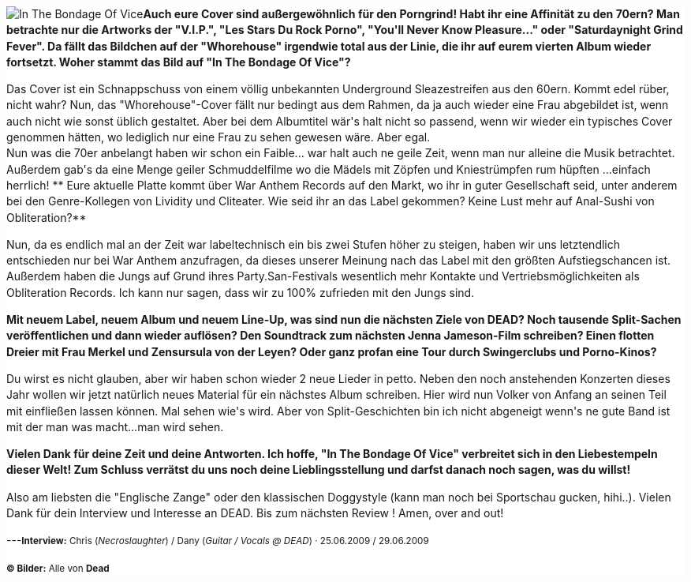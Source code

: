 <img src="images//2009/06/Dead-In-The-Bondage-Of-Vice.jpg" alt="In The Bondage Of Vice"  class="imgLeft bordered"/>**Auch eure Cover sind außergewöhnlich für den Porngrind! Habt ihr eine Affinität zu den 70ern? Man betrachte nur die Artworks der "V.I.P.", "Les Stars Du Rock Porno", "You'll Never Know Pleasure..." oder "Saturdaynight Grind Fever". Da fällt das Bildchen auf der "Whorehouse" irgendwie total aus der Linie, die ihr auf eurem vierten Album wieder fortsetzt. Woher stammt das Bild auf "In The Bondage Of Vice"?**

Das Cover ist ein Schnappschuss von einem völlig unbekannten Underground Sleazestreifen aus den 60ern. Kommt edel rüber, nicht wahr? Nun, das "Whorehouse"-Cover fällt nur bedingt aus dem Rahmen, da ja auch wieder eine Frau abgebildet ist, wenn auch nicht wie sonst üblich gestaltet. Aber bei dem Albumtitel wär's halt nicht so passend, wenn wir wieder ein typisches Cover genommen hätten, wo lediglich nur eine Frau zu sehen gewesen wäre. Aber egal.  
Nun was die 70er anbelangt haben wir schon ein Faible... war halt auch ne geile Zeit, wenn man nur alleine die Musik betrachtet. Außerdem gab's da eine Menge geiler Schmuddelfilme wo die Mädels mit Zöpfen und Kniestrümpfen rum hüpften …einfach herrlich!
**
Eure aktuelle Platte kommt über War Anthem Records auf den Markt, wo ihr in guter Gesellschaft seid, unter anderem bei den Genre-Kollegen von Lividity und Cliteater. Wie seid ihr an das Label gekommen? Keine Lust mehr auf Anal-Sushi von Obliteration?**

Nun, da es endlich mal an der Zeit war labeltechnisch ein bis zwei Stufen höher zu steigen, haben wir uns letztendlich entschieden nur bei War Anthem anzufragen, da dieses unserer Meinung nach das Label mit den größten Aufstiegschancen ist. Außerdem haben die Jungs auf Grund ihres Party.San-Festivals wesentlich mehr Kontakte und Vertriebsmöglichkeiten als Obliteration Records. Ich kann nur sagen, dass wir zu 100% zufrieden mit den Jungs sind. 

**Mit neuem Label, neuem Album und neuem Line-Up, was sind nun die nächsten Ziele von DEAD? Noch tausende Split-Sachen veröffentlichen und dann wieder auflösen? Den Soundtrack zum nächsten Jenna Jameson-Film schreiben? Einen flotten Dreier mit Frau Merkel und Zensursula von der Leyen? Oder ganz profan eine Tour durch Swingerclubs und Porno-Kinos?**

Du wirst es nicht glauben, aber wir haben schon wieder 2 neue Lieder in petto.
Neben den noch anstehenden Konzerten dieses Jahr wollen wir jetzt natürlich neues Material für ein nächstes Album schreiben. Hier wird nun Volker von Anfang an seinen Teil mit einfließen lassen können. Mal sehen wie's wird. Aber von Split-Geschichten bin ich nicht abgeneigt wenn's ne gute Band ist mit der man was macht…man wird sehen.

**Vielen Dank für deine Zeit und deine Antworten. Ich hoffe, "In The Bondage Of Vice" verbreitet sich in den Liebestempeln dieser Welt! Zum Schluss verrätst du uns noch deine Lieblingsstellung und darfst danach noch sagen, was du willst!**

Also am liebsten die "Englische Zange" oder den klassischen Doggystyle (kann man noch bei Sportschau gucken, hihi..). 
Vielen Dank für dein Interview und Interesse an DEAD. 
Bis zum nächsten Review ! 
Amen, over and out!

---<small>**Interview:** Chris (_Necroslaughter_) / Dany (_Guitar / Vocals @ DEAD_) &middot; 25.06.2009 / 29.06.2009

**&copy; Bilder:**
Alle von **Dead**
</small>

